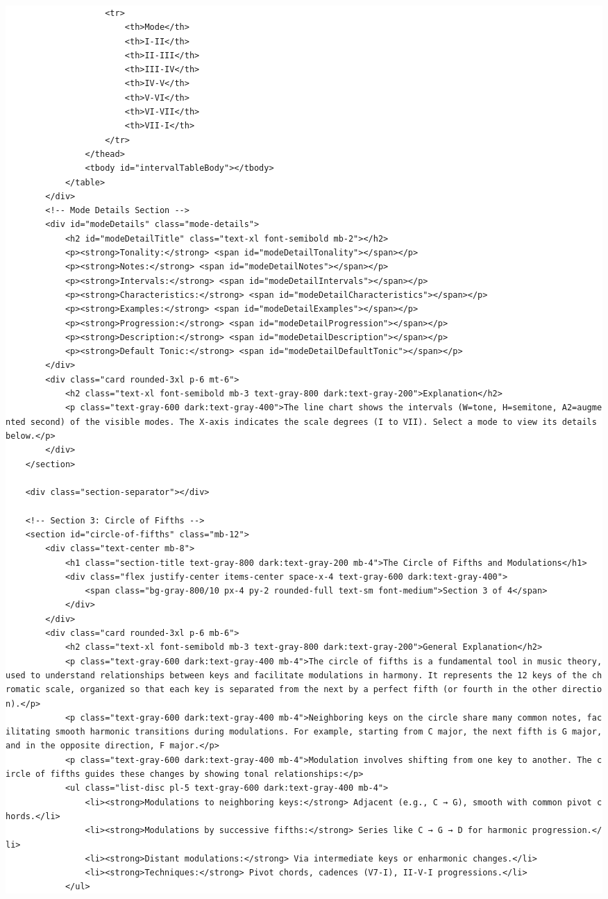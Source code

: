                         <tr>
                            <th>Mode</th>
                            <th>I-II</th>
                            <th>II-III</th>
                            <th>III-IV</th>
                            <th>IV-V</th>
                            <th>V-VI</th>
                            <th>VI-VII</th>
                            <th>VII-I</th>
                        </tr>
                    </thead>
                    <tbody id="intervalTableBody"></tbody>
                </table>
            </div>
            <!-- Mode Details Section -->
            <div id="modeDetails" class="mode-details">
                <h2 id="modeDetailTitle" class="text-xl font-semibold mb-2"></h2>
                <p><strong>Tonality:</strong> <span id="modeDetailTonality"></span></p>
                <p><strong>Notes:</strong> <span id="modeDetailNotes"></span></p>
                <p><strong>Intervals:</strong> <span id="modeDetailIntervals"></span></p>
                <p><strong>Characteristics:</strong> <span id="modeDetailCharacteristics"></span></p>
                <p><strong>Examples:</strong> <span id="modeDetailExamples"></span></p>
                <p><strong>Progression:</strong> <span id="modeDetailProgression"></span></p>
                <p><strong>Description:</strong> <span id="modeDetailDescription"></span></p>
                <p><strong>Default Tonic:</strong> <span id="modeDetailDefaultTonic"></span></p>
            </div>
            <div class="card rounded-3xl p-6 mt-6">
                <h2 class="text-xl font-semibold mb-3 text-gray-800 dark:text-gray-200">Explanation</h2>
                <p class="text-gray-600 dark:text-gray-400">The line chart shows the intervals (W=tone, H=semitone, A2=augmented second) of the visible modes. The X-axis indicates the scale degrees (I to VII). Select a mode to view its details below.</p>
            </div>
        </section>

        <div class="section-separator"></div>

        <!-- Section 3: Circle of Fifths -->
        <section id="circle-of-fifths" class="mb-12">
            <div class="text-center mb-8">
                <h1 class="section-title text-gray-800 dark:text-gray-200 mb-4">The Circle of Fifths and Modulations</h1>
                <div class="flex justify-center items-center space-x-4 text-gray-600 dark:text-gray-400">
                    <span class="bg-gray-800/10 px-4 py-2 rounded-full text-sm font-medium">Section 3 of 4</span>
                </div>
            </div>
            <div class="card rounded-3xl p-6 mb-6">
                <h2 class="text-xl font-semibold mb-3 text-gray-800 dark:text-gray-200">General Explanation</h2>
                <p class="text-gray-600 dark:text-gray-400 mb-4">The circle of fifths is a fundamental tool in music theory, used to understand relationships between keys and facilitate modulations in harmony. It represents the 12 keys of the chromatic scale, organized so that each key is separated from the next by a perfect fifth (or fourth in the other direction).</p>
                <p class="text-gray-600 dark:text-gray-400 mb-4">Neighboring keys on the circle share many common notes, facilitating smooth harmonic transitions during modulations. For example, starting from C major, the next fifth is G major, and in the opposite direction, F major.</p>
                <p class="text-gray-600 dark:text-gray-400 mb-4">Modulation involves shifting from one key to another. The circle of fifths guides these changes by showing tonal relationships:</p>
                <ul class="list-disc pl-5 text-gray-600 dark:text-gray-400 mb-4">
                    <li><strong>Modulations to neighboring keys:</strong> Adjacent (e.g., C → G), smooth with common pivot chords.</li>
                    <li><strong>Modulations by successive fifths:</strong> Series like C → G → D for harmonic progression.</li>
                    <li><strong>Distant modulations:</strong> Via intermediate keys or enharmonic changes.</li>
                    <li><strong>Techniques:</strong> Pivot chords, cadences (V7-I), II-V-I progressions.</li>
                </ul>